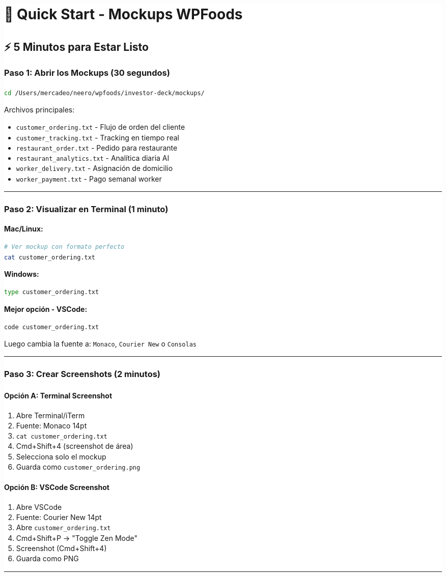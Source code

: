 # 🚀 Quick Start - Mockups WPFoods

## ⚡ 5 Minutos para Estar Listo

### Paso 1: Abrir los Mockups (30 segundos)
```bash
cd /Users/mercadeo/neero/wpfoods/investor-deck/mockups/
```

Archivos principales:
- `customer_ordering.txt` - Flujo de orden del cliente
- `customer_tracking.txt` - Tracking en tiempo real
- `restaurant_order.txt` - Pedido para restaurante
- `restaurant_analytics.txt` - Analítica diaria AI
- `worker_delivery.txt` - Asignación de domicilio
- `worker_payment.txt` - Pago semanal worker

---

### Paso 2: Visualizar en Terminal (1 minuto)

**Mac/Linux:**
```bash
# Ver mockup con formato perfecto
cat customer_ordering.txt
```

**Windows:**
```cmd
type customer_ordering.txt
```

**Mejor opción - VSCode:**
```bash
code customer_ordering.txt
```
Luego cambia la fuente a: `Monaco`, `Courier New` o `Consolas`

---

### Paso 3: Crear Screenshots (2 minutos)

#### Opción A: Terminal Screenshot
1. Abre Terminal/iTerm
2. Fuente: Monaco 14pt
3. `cat customer_ordering.txt`
4. Cmd+Shift+4 (screenshot de área)
5. Selecciona solo el mockup
6. Guarda como `customer_ordering.png`

#### Opción B: VSCode Screenshot
1. Abre VSCode
2. Fuente: Courier New 14pt
3. Abre `customer_ordering.txt`
4. Cmd+Shift+P → "Toggle Zen Mode"
5. Screenshot (Cmd+Shift+4)
6. Guarda como PNG

---